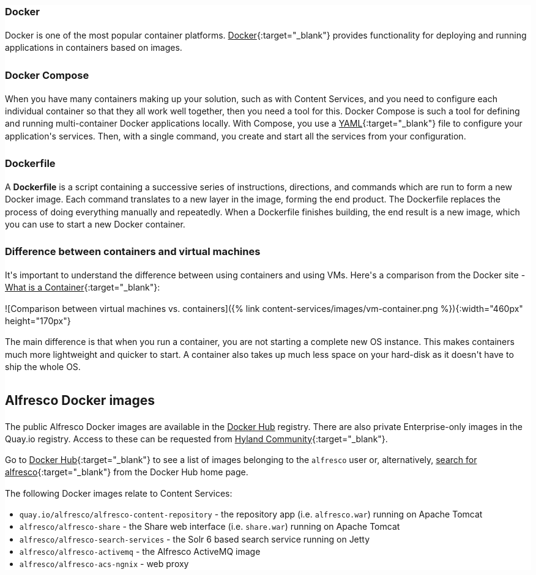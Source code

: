 ### Docker

Docker is one of the most popular container platforms. [Docker](https://www.docker.com/){:target="_blank"} provides functionality for deploying and running applications in containers based on images.

### Docker Compose

When you have many containers making up your solution, such as with Content Services, and you need to configure each individual container so that they all work well together, then you need a tool for this. Docker Compose is such a tool for defining and running multi-container Docker applications locally. With Compose, you use a [YAML](https://en.wikipedia.org/wiki/YAML){:target="_blank"} file to configure your application's services. Then, with a single command, you create and start all the services from your configuration.

### Dockerfile

A **Dockerfile** is a script containing a successive series of instructions, directions, and commands which are run to form a new Docker image. Each command translates to a new layer in the image, forming the end product. The Dockerfile replaces the process of doing everything manually and repeatedly. When a Dockerfile finishes building, the end result is a new image, which you can use to start a new Docker container.

### Difference between containers and virtual machines

It's important to understand the difference between using containers and using VMs. Here's a comparison from the Docker site - [What is a Container](https://www.docker.com/resources/what-container){:target="_blank"}:

![Comparison between virtual machines vs. containers]({% link content-services/images/vm-container.png %}){:width="460px" height="170px"}

The main difference is that when you run a container, you are not starting a complete new OS instance. This makes containers much more lightweight and quicker to start. A container also takes up much less space on your hard-disk as it doesn't have to ship the whole OS.

## Alfresco Docker images
The public Alfresco Docker images are available in the [Docker Hub](https://hub.docker.com) registry. There are also
private Enterprise-only images in the Quay.io registry. Access to these can be requested from
[Hyland Community](https://community.hyland.com/){:target="_blank"}.

Go to [Docker Hub](https://hub.docker.com/u/alfresco/){:target="_blank"} to see a list of images belonging to the
`alfresco` user or, alternatively, [search for alfresco](https://hub.docker.com/search?q=alfresco%2F&type=image){:target="_blank"}
from the Docker Hub home page. 

The following Docker images relate to Content Services:

* `quay.io/alfresco/alfresco-content-repository` - the repository app (i.e. `alfresco.war`) running on Apache Tomcat
* `alfresco/alfresco-share` - the Share web interface (i.e. `share.war`) running on Apache Tomcat
* `alfresco/alfresco-search-services` - the Solr 6 based search service running on Jetty
* `alfresco/alfresco-activemq` - the Alfresco ActiveMQ image
* `alfresco/alfresco-acs-ngnix` - web proxy
